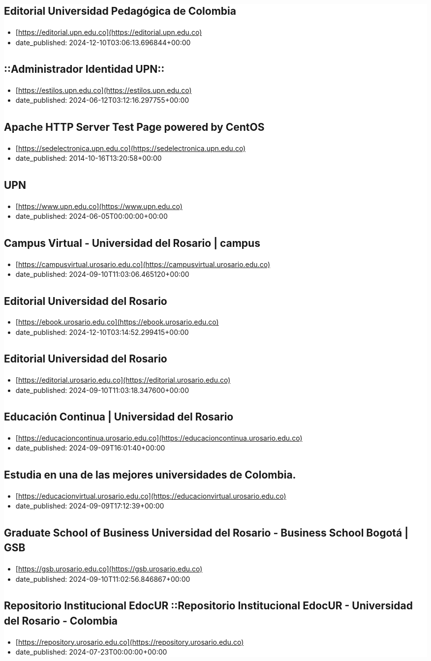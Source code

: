  ## Editorial Universidad Pedagógica de Colombia
 - [https://editorial.upn.edu.co](https://editorial.upn.edu.co)
 - date_published: 2024-12-10T03:06:13.696844+00:00

 ## ::Administrador Identidad UPN::
 - [https://estilos.upn.edu.co](https://estilos.upn.edu.co)
 - date_published: 2024-06-12T03:12:16.297755+00:00

 ## Apache HTTP Server Test Page powered by CentOS
 - [https://sedelectronica.upn.edu.co](https://sedelectronica.upn.edu.co)
 - date_published: 2014-10-16T13:20:58+00:00

 ## UPN
 - [https://www.upn.edu.co](https://www.upn.edu.co)
 - date_published: 2024-06-05T00:00:00+00:00

 ## Campus Virtual - Universidad del Rosario | campus
 - [https://campusvirtual.urosario.edu.co](https://campusvirtual.urosario.edu.co)
 - date_published: 2024-09-10T11:03:06.465120+00:00

 ## Editorial Universidad del Rosario
 - [https://ebook.urosario.edu.co](https://ebook.urosario.edu.co)
 - date_published: 2024-12-10T03:14:52.299415+00:00

 ## Editorial Universidad del Rosario
 - [https://editorial.urosario.edu.co](https://editorial.urosario.edu.co)
 - date_published: 2024-09-10T11:03:18.347600+00:00

 ## Educación Continua | Universidad del Rosario
 - [https://educacioncontinua.urosario.edu.co](https://educacioncontinua.urosario.edu.co)
 - date_published: 2024-09-09T16:01:40+00:00

 ## Estudia en una de las mejores universidades de Colombia.
 - [https://educacionvirtual.urosario.edu.co](https://educacionvirtual.urosario.edu.co)
 - date_published: 2024-09-09T17:12:39+00:00

 ## Graduate School of Business Universidad del Rosario - Business School Bogotá | GSB
 - [https://gsb.urosario.edu.co](https://gsb.urosario.edu.co)
 - date_published: 2024-09-10T11:02:56.846867+00:00

 ## Repositorio Institucional EdocUR ::Repositorio Institucional EdocUR - Universidad del Rosario - Colombia
 - [https://repository.urosario.edu.co](https://repository.urosario.edu.co)
 - date_published: 2024-07-23T00:00:00+00:00
